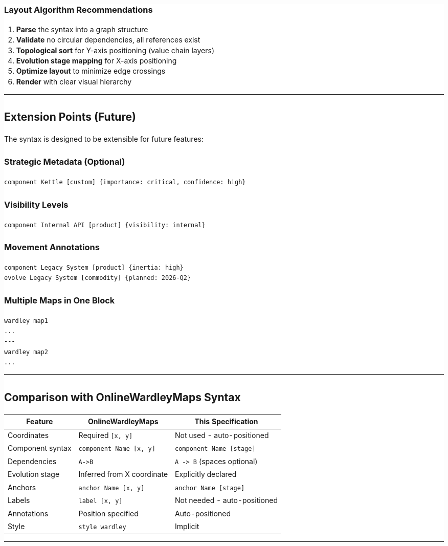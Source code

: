 ### Layout Algorithm Recommendations

1. **Parse** the syntax into a graph structure
2. **Validate** no circular dependencies, all references exist
3. **Topological sort** for Y-axis positioning (value chain layers)
4. **Evolution stage mapping** for X-axis positioning
5. **Optimize layout** to minimize edge crossings
6. **Render** with clear visual hierarchy

---

## Extension Points (Future)

The syntax is designed to be extensible for future features:

### Strategic Metadata (Optional)
```
component Kettle [custom] {importance: critical, confidence: high}
```

### Visibility Levels
```
component Internal API [product] {visibility: internal}
```

### Movement Annotations
```
component Legacy System [product] {inertia: high}
evolve Legacy System [commodity] {planned: 2026-Q2}
```

### Multiple Maps in One Block
```
wardley map1
...
---
wardley map2
...
```

---

## Comparison with OnlineWardleyMaps Syntax

| Feature | OnlineWardleyMaps | This Specification |
|---------|-------------------|-------------------|
| Coordinates | Required `[x, y]` | Not used - auto-positioned |
| Component syntax | `component Name [x, y]` | `component Name [stage]` |
| Dependencies | `A->B` | `A -> B` (spaces optional) |
| Evolution stage | Inferred from X coordinate | Explicitly declared |
| Anchors | `anchor Name [x, y]` | `anchor Name [stage]` |
| Labels | `label [x, y]` | Not needed - auto-positioned |
| Annotations | Position specified | Auto-positioned |
| Style | `style wardley` | Implicit |

---